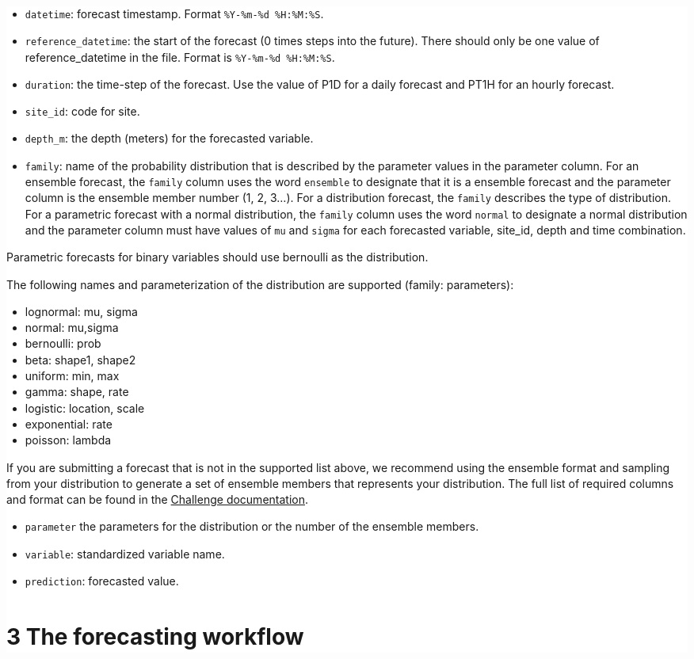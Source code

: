 -   `datetime`: forecast timestamp. Format `%Y-%m-%d %H:%M:%S`.

-   `reference_datetime`: the start of the forecast (0 times steps into
    the future). There should only be one value of reference_datetime in
    the file. Format is `%Y-%m-%d %H:%M:%S`.

-   `duration`: the time-step of the forecast. Use the value of P1D for
    a daily forecast and PT1H for an hourly forecast.

-   `site_id`: code for site.

-   `depth_m`: the depth (meters) for the forecasted variable.

-   `family`: name of the probability distribution that is described by
    the parameter values in the parameter column. For an ensemble
    forecast, the `family` column uses the word `ensemble` to designate
    that it is a ensemble forecast and the parameter column is the
    ensemble member number (1, 2, 3…). For a distribution forecast, the
    `family` describes the type of distribution. For a parametric
    forecast with a normal distribution, the `family` column uses the
    word `normal` to designate a normal distribution and the parameter
    column must have values of `mu` and `sigma` for each forecasted
    variable, site_id, depth and time combination.

Parametric forecasts for binary variables should use bernoulli as the
distribution.

The following names and parameterization of the distribution are
supported (family: parameters):

-   lognormal: mu, sigma
-   normal: mu,sigma
-   bernoulli: prob
-   beta: shape1, shape2
-   uniform: min, max
-   gamma: shape, rate
-   logistic: location, scale
-   exponential: rate
-   poisson: lambda

If you are submitting a forecast that is not in the supported list
above, we recommend using the ensemble format and sampling from your
distribution to generate a set of ensemble members that represents your
distribution. The full list of required columns and format can be found
in the [Challenge
documentation](https://www.ltreb-reservoirs.org/vera4cast/instructions.html#forecast-file-format).

-   `parameter` the parameters for the distribution or the number of the
    ensemble members.

-   `variable`: standardized variable name.

-   `prediction`: forecasted value.

# 3 The forecasting workflow
